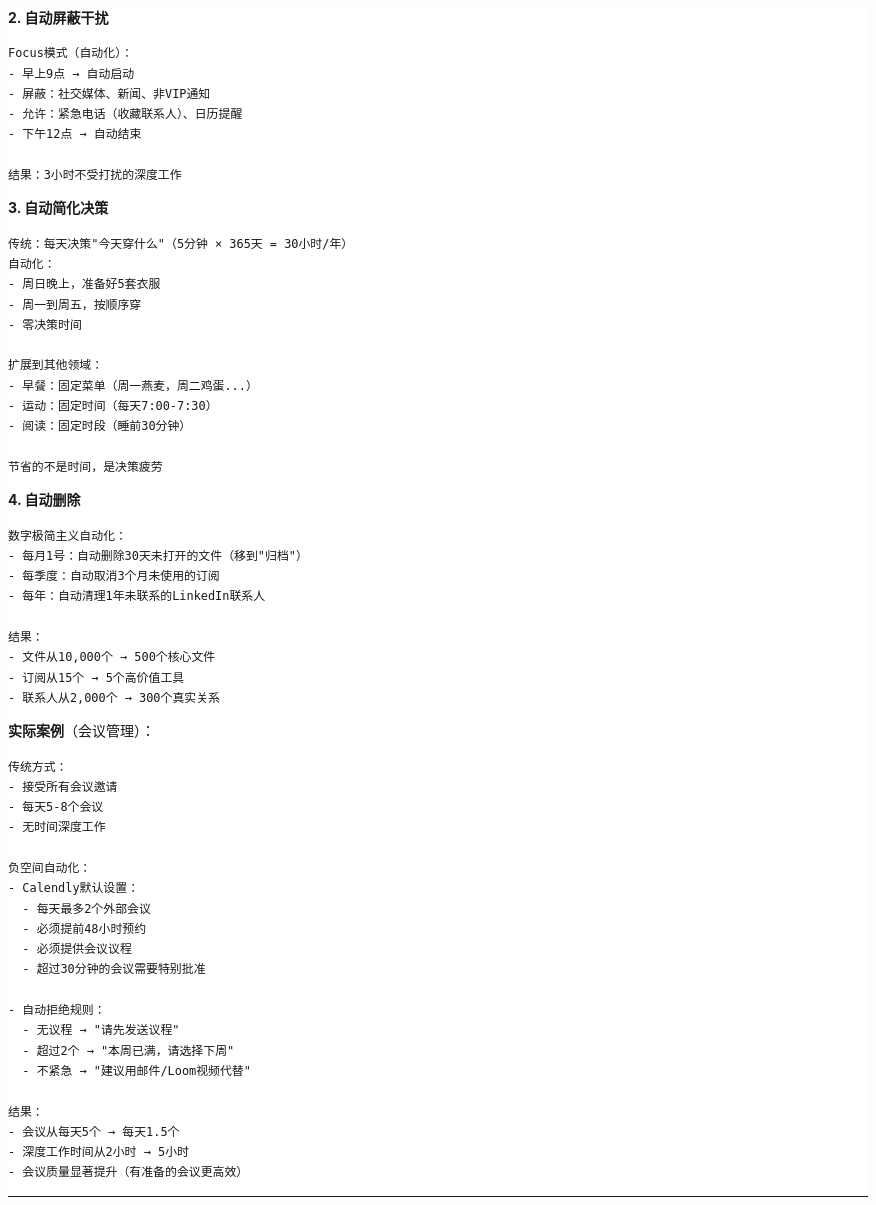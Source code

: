 **2. 自动屏蔽干扰**
```
Focus模式（自动化）：
- 早上9点 → 自动启动
- 屏蔽：社交媒体、新闻、非VIP通知
- 允许：紧急电话（收藏联系人）、日历提醒
- 下午12点 → 自动结束

结果：3小时不受打扰的深度工作
```

**3. 自动简化决策**
```
传统：每天决策"今天穿什么"（5分钟 × 365天 = 30小时/年）
自动化：
- 周日晚上，准备好5套衣服
- 周一到周五，按顺序穿
- 零决策时间

扩展到其他领域：
- 早餐：固定菜单（周一燕麦，周二鸡蛋...）
- 运动：固定时间（每天7:00-7:30）
- 阅读：固定时段（睡前30分钟）

节省的不是时间，是决策疲劳
```

**4. 自动删除**
```
数字极简主义自动化：
- 每月1号：自动删除30天未打开的文件（移到"归档"）
- 每季度：自动取消3个月未使用的订阅
- 每年：自动清理1年未联系的LinkedIn联系人

结果：
- 文件从10,000个 → 500个核心文件
- 订阅从15个 → 5个高价值工具
- 联系人从2,000个 → 300个真实关系
```

**实际案例**（会议管理）：
```
传统方式：
- 接受所有会议邀请
- 每天5-8个会议
- 无时间深度工作

负空间自动化：
- Calendly默认设置：
  - 每天最多2个外部会议
  - 必须提前48小时预约
  - 必须提供会议议程
  - 超过30分钟的会议需要特别批准
  
- 自动拒绝规则：
  - 无议程 → "请先发送议程"
  - 超过2个 → "本周已满，请选择下周"
  - 不紧急 → "建议用邮件/Loom视频代替"

结果：
- 会议从每天5个 → 每天1.5个
- 深度工作时间从2小时 → 5小时
- 会议质量显著提升（有准备的会议更高效）
```

---